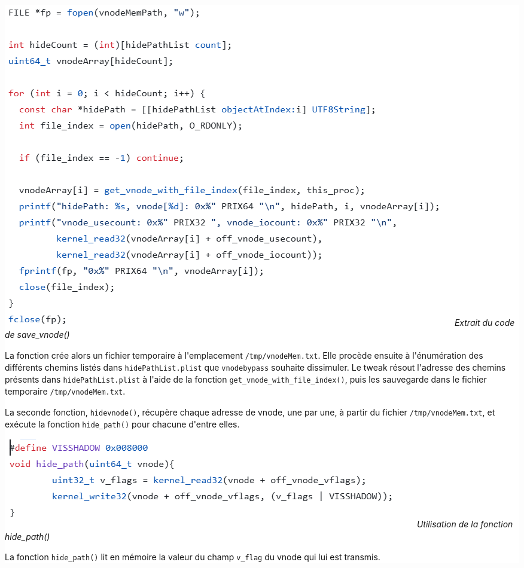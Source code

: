 ![image-20241122104839068](assets/posts/IOS/save_vnode.png)
_Extrait du code de save_vnode()_


La fonction crée alors un fichier temporaire à l'emplacement `/tmp/vnodeMem.txt`. Elle procède ensuite à l'énumération des différents chemins listés dans `hidePathList.plist` que `vnodebypass` souhaite dissimuler. Le tweak résout l'adresse des chemins présents dans `hidePathList.plist` à l'aide de la fonction `get_vnode_with_file_index()`, puis les sauvegarde dans le fichier temporaire `/tmp/vnodeMem.txt`.

La seconde fonction, `hidevnode()`, récupère chaque adresse de vnode, une par une, à partir du fichier `/tmp/vnodeMem.txt`, et exécute la fonction `hide_path()` pour chacune d'entre elles.

![image-20241120162956236](assets/posts/IOS/vishadow.png)
_Utilisation de la fonction hide_path()_

La fonction `hide_path()` lit en mémoire la valeur du champ `v_flag` du vnode qui lui est transmis.

